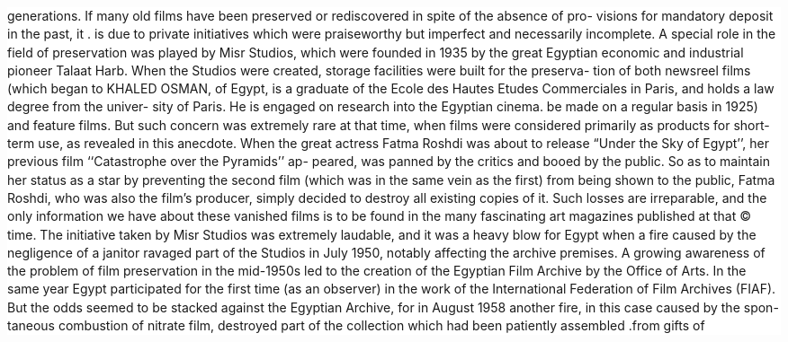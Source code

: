 generations. 
If many old films have been preserved or 
rediscovered in spite of the absence of pro- 
visions for mandatory deposit in the past, it . 
is due to private initiatives which were 
praiseworthy but imperfect and necessarily 
incomplete. 
A special role in the field of preservation 
was played by Misr Studios, which were 
founded in 1935 by the great Egyptian 
economic and industrial pioneer Talaat 
Harb. When the Studios were created, 
storage facilities were built for the preserva- 
tion of both newsreel films (which began to 
KHALED OSMAN, of Egypt, is a graduate of 
the Ecole des Hautes Etudes Commerciales in 
Paris, and holds a law degree from the univer- 
sity of Paris. He is engaged on research into 
the Egyptian cinema. 
be made on a regular basis in 1925) and 
feature films. 
But such concern was extremely rare at 
that time, when films were considered 
primarily as products for short-term use, as 
revealed in this anecdote. When the great 
actress Fatma Roshdi was about to release 
“Under the Sky of Egypt’’, her previous 
film ‘‘Catastrophe over the Pyramids’’ ap- 
peared, was panned by the critics and booed 
by the public. So as to maintain her status 
as a star by preventing the second film 
(which was in the same vein as the first) 
from being shown to the public, Fatma 
Roshdi, who was also the film’s producer, 
simply decided to destroy all existing copies 
of it. Such losses are irreparable, and the 
only information we have about these 
vanished films is to be found in the many 
fascinating art magazines published at that 
© time. 
The initiative taken by Misr Studios was 
extremely laudable, and it was a heavy blow 
for Egypt when a fire caused by the 
negligence of a janitor ravaged part of the 
Studios in July 1950, notably affecting the 
archive premises. 
A growing awareness of the problem of 
film preservation in the mid-1950s led to the 
creation of the Egyptian Film Archive by 
the Office of Arts. In the same year Egypt 
participated for the first time (as an 
observer) in the work of the International 
Federation of Film Archives (FIAF). 
But the odds seemed to be stacked against 
the Egyptian Archive, for in August 1958 
another fire, in this case caused by the spon- 
taneous combustion of nitrate film, 
destroyed part of the collection which had 
been patiently assembled .from gifts of 
 